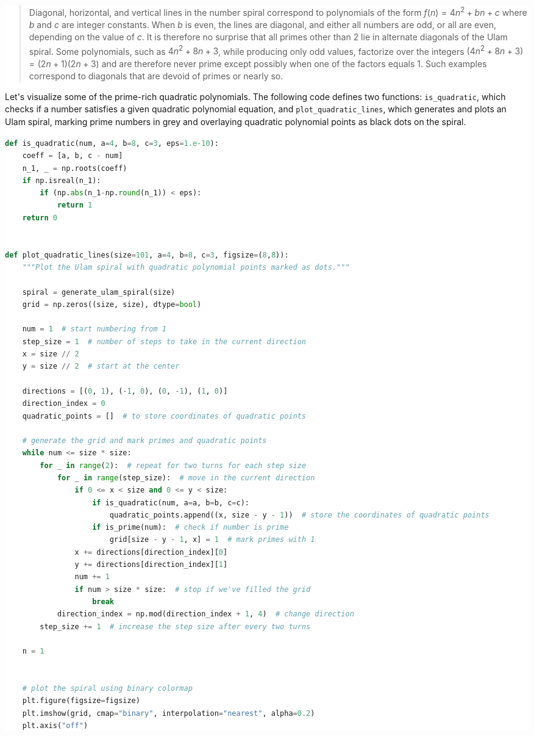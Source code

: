 > Diagonal, horizontal, and vertical lines in the number spiral correspond to polynomials of the form $f(n)=4n^2+bn+c$ where $b$ and $c$ are integer constants. When $b$ is even, the lines are diagonal, and either all numbers are odd, or all are even, depending on the value of $c$. It is therefore no surprise that all primes other than 2 lie in alternate diagonals of the Ulam spiral. Some polynomials, such as $4n^{2}+8n+3$, while producing only odd values, factorize over the integers $(4n^{2}+8n+3)=(2n+1)(2n+3)$ and are therefore never prime except possibly when one of the factors equals 1. Such examples correspond to diagonals that are devoid of primes or nearly so.


Let's visualize some of the prime-rich quadratic polynomials. The following code defines two functions: `is_quadratic`, which checks if a number satisfies a given quadratic polynomial equation, and `plot_quadratic_lines`, which generates and plots an Ulam spiral, marking prime numbers in grey and overlaying quadratic polynomial points as black dots on the spiral.


```python
def is_quadratic(num, a=4, b=8, c=3, eps=1.e-10):
    coeff = [a, b, c - num]
    n_1, _ = np.roots(coeff)
    if np.isreal(n_1):
        if (np.abs(n_1-np.round(n_1)) < eps):
            return 1
    return 0


def plot_quadratic_lines(size=101, a=4, b=8, c=3, figsize=(8,8)):
    """Plot the Ulam spiral with quadratic polynomial points marked as dots."""

    spiral = generate_ulam_spiral(size)
    grid = np.zeros((size, size), dtype=bool)

    num = 1  # start numbering from 1
    step_size = 1  # number of steps to take in the current direction
    x = size // 2
    y = size // 2  # start at the center

    directions = [(0, 1), (-1, 0), (0, -1), (1, 0)]
    direction_index = 0
    quadratic_points = []  # to store coordinates of quadratic points

    # generate the grid and mark primes and quadratic points
    while num <= size * size:
        for _ in range(2):  # repeat for two turns for each step size
            for _ in range(step_size):  # move in the current direction
                if 0 <= x < size and 0 <= y < size:
                    if is_quadratic(num, a=a, b=b, c=c):
                        quadratic_points.append((x, size - y - 1))  # store the coordinates of quadratic points
                    if is_prime(num):  # check if number is prime
                        grid[size - y - 1, x] = 1  # mark primes with 1
                x += directions[direction_index][0]
                y += directions[direction_index][1]
                num += 1
                if num > size * size:  # stop if we've filled the grid
                    break
            direction_index = np.mod(direction_index + 1, 4)  # change direction
        step_size += 1  # increase the step size after every two turns

    n = 1
    
    
    # plot the spiral using binary colormap
    plt.figure(figsize=figsize)
    plt.imshow(grid, cmap="binary", interpolation="nearest", alpha=0.2)
    plt.axis("off")

```